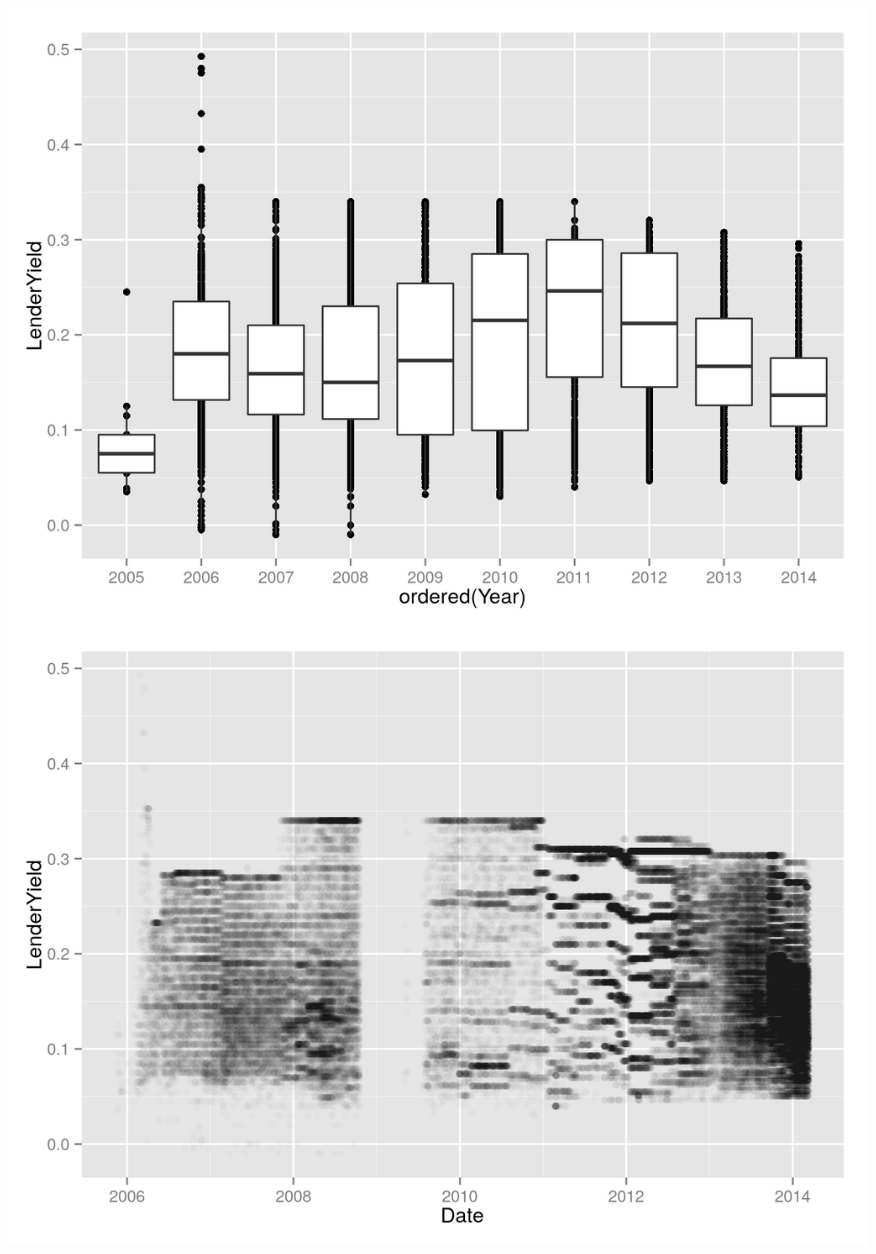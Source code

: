 ![plot of chunk LenderYield_Year_Boxplot](fig/LenderYield_Year_Boxplot-1.png) ![plot of chunk LenderYield_Year_Boxplot](fig/LenderYield_Year_Boxplot-2.png) 
